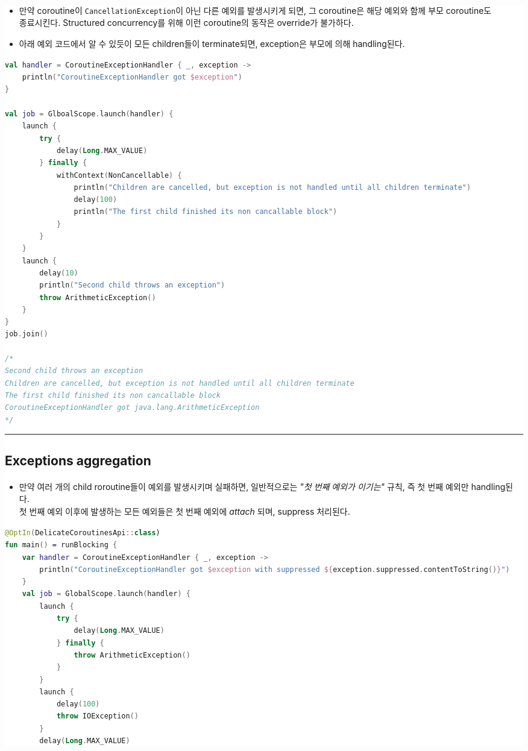 - 만약 coroutine이 `CancellationException`이 아닌 다른 예외를 발생시키게 되면, 그 coroutine은 해당 예외와 함께 부모 coroutine도  
  종료시킨다. Structured concurrency를 위해 이런 coroutine의 동작은 override가 불가하다.

- 아래 예외 코드에서 알 수 있듯이 모든 children들이 terminate되면, exception은 부모에 의해 handling된다.

```kt
val handler = CoroutineExceptionHandler { _, exception ->
	println("CoroutineExceptionHandler got $exception")
}

val job = GlboalScope.launch(handler) {
	launch {
		try {
			delay(Long.MAX_VALUE)
		} finally {
			withContext(NonCancellable) {
				println("Children are cancelled, but exception is not handled until all children terminate")
				delay(100)
				println("The first child finished its non cancallable block")
			}
		}
	}
	launch {
		delay(10)
		println("Second child throws an exception")
		throw ArithmeticException()
	}
}
job.join()

/*
Second child throws an exception
Children are cancelled, but exception is not handled until all children terminate
The first child finished its non cancallable block
CoroutineExceptionHandler got java.lang.ArithmeticException
*/
```

---

## Exceptions aggregation

- 만약 여러 개의 child roroutine들이 예외를 발생시키며 실패하면, 일반적으로는 _"첫 번째 예외가 이기는"_ 규칙, 즉 첫 번째 예외만 handling된다.  
  첫 번째 예외 이후에 발생하는 모든 예외들은 첫 번째 예외에 _attach_ 되며, suppress 처리된다.

```kt
@OptIn(DelicateCoroutinesApi::class)
fun main() = runBlocking {
	var handler = CoroutineExceptionHandler { _, exception ->
		println("CoroutineExceptionHandler got $exception with suppressed ${exception.suppressed.contentToString()}")
	}
	val job = GlobalScope.launch(handler) {
		launch {
			try {
				delay(Long.MAX_VALUE)
			} finally {
				throw ArithmeticException()
			}
		}
		launch {
			delay(100)
			throw IOException()
		}
		delay(Long.MAX_VALUE)
```